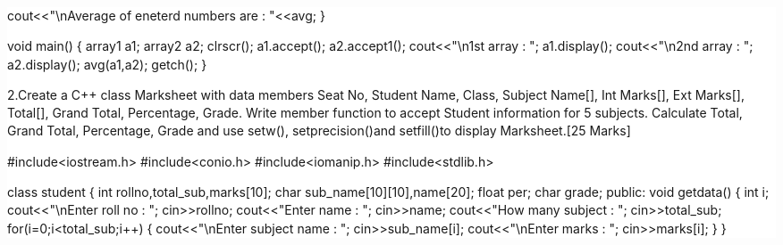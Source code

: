 cout<<"\nAverage of eneterd numbers are : "<<avg;
}
 
void main()
{
array1 a1;
array2 a2;
clrscr();
a1.accept();
a2.accept1();
cout<<"\n1st array : ";
a1.display();
cout<<"\n2nd array : ";
a2.display();
avg(a1,a2);
getch();
}

2.Create a C++ class Marksheet with data members Seat No, Student Name, Class, Subject Name[], Int Marks[], Ext Marks[], Total[], Grand Total, Percentage, Grade. Write member function to accept Student information for 5 subjects. Calculate Total, Grand Total, Percentage, Grade and use setw(), setprecision()and setfill()to display Marksheet.[25 Marks]


#include<iostream.h>
#include<conio.h>
#include<iomanip.h>
#include<stdlib.h>
 
class student
{
    int rollno,total_sub,marks[10];
    char sub_name[10][10],name[20];
    float per;
    char grade;
    public:
        void getdata()
        {
            int i;
            cout<<"\nEnter roll no : ";
            cin>>rollno;
            cout<<"Enter name : ";
            cin>>name;
            cout<<"How many subject : ";
            cin>>total_sub;
            for(i=0;i<total_sub;i++)
            {
            cout<<"\nEnter subject name : ";
            cin>>sub_name[i];
            cout<<"\nEnter marks : ";
            cin>>marks[i];
            }
        }
 